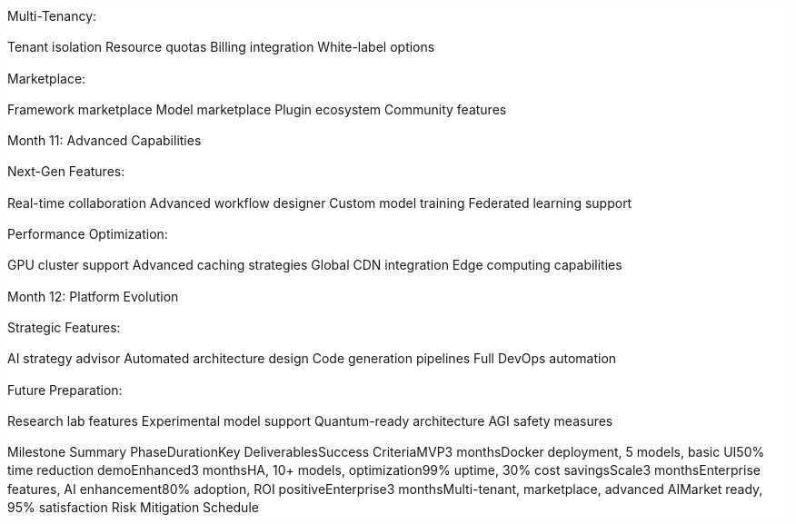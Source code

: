 Multi-Tenancy:

Tenant isolation
Resource quotas
Billing integration
White-label options


Marketplace:

Framework marketplace
Model marketplace
Plugin ecosystem
Community features



Month 11: Advanced Capabilities

Next-Gen Features:

Real-time collaboration
Advanced workflow designer
Custom model training
Federated learning support


Performance Optimization:

GPU cluster support
Advanced caching strategies
Global CDN integration
Edge computing capabilities



Month 12: Platform Evolution

Strategic Features:

AI strategy advisor
Automated architecture design
Code generation pipelines
Full DevOps automation


Future Preparation:

Research lab features
Experimental model support
Quantum-ready architecture
AGI safety measures



Milestone Summary
PhaseDurationKey DeliverablesSuccess CriteriaMVP3 monthsDocker deployment, 5 models, basic UI50% time reduction demoEnhanced3 monthsHA, 10+ models, optimization99% uptime, 30% cost savingsScale3 monthsEnterprise features, AI enhancement80% adoption, ROI positiveEnterprise3 monthsMulti-tenant, marketplace, advanced AIMarket ready, 95% satisfaction
Risk Mitigation Schedule
